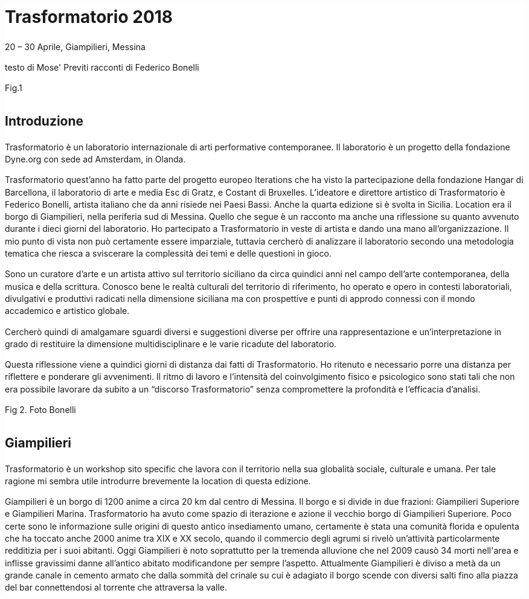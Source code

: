 # Trasformatorio 2018
20 – 30 Aprile, Giampilieri, Messina

testo di Mose' Previti
racconti di Federico Bonelli


Fig.1 

## Introduzione

Trasformatorio è un laboratorio internazionale di arti performative contemporanee.  Il laboratorio è un progetto della fondazione Dyne.org con sede ad Amsterdam, in Olanda.

Trasformatorio quest’anno ha fatto parte del progetto europeo Iterations che ha visto la partecipazione della fondazione Hangar di Barcellona, il laboratorio di arte e media Esc di Gratz, e Costant di Bruxelles.
L’ideatore e direttore artistico di Trasformatorio è Federico Bonelli, artista italiano che da anni risiede nei Paesi Bassi.  Anche la quarta edizione si è svolta in Sicilia. Location era il borgo di Giampilieri, nella periferia sud di Messina.  Quello che segue è un racconto ma anche una riflessione su quanto avvenuto durante i dieci giorni del laboratorio. Ho partecipato a Trasformatorio in veste di artista e dando una mano all’organizzazione. Il mio punto di vista non può certamente essere imparziale, tuttavia cercherò di analizzare il laboratorio secondo una metodologia tematica che riesca a sviscerare la complessità dei temi e delle questioni in gioco.

Sono un curatore d’arte e un artista attivo sul territorio siciliano da circa quindici anni nel campo dell’arte contemporanea, della musica e della scrittura.  Conosco bene le realtà culturali del territorio di riferimento, ho operato e opero in contesti laboratoriali, divulgativi e produttivi radicati nella dimensione siciliana ma con prospettive e punti di approdo connessi con il mondo accademico e artistico globale.

Cercherò quindi di amalgamare sguardi diversi e suggestioni diverse per offrire una rappresentazione e un’interpretazione in grado di restituire la dimensione multidisciplinare e le varie ricadute del laboratorio.

Questa riflessione viene a quindici giorni di distanza dai fatti di Trasformatorio. Ho ritenuto e necessario porre una distanza per riflettere e ponderare gli avvenimenti. Il ritmo di lavoro e l’intensità del coinvolgimento fisico e psicologico sono stati tali che non era possibile lavorare da subito a un “discorso Trasformatorio” senza compromettere la profondità e l’efficacia d’analisi.

Fig 2. Foto Bonelli



## Giampilieri
Trasformatorio è un workshop sito specific che lavora con il territorio nella sua globalità sociale, culturale e umana. Per tale ragione mi sembra utile introdurre brevemente la location di questa edizione.

Giampilieri è un borgo di 1200 anime a circa 20 km dal centro di Messina. Il borgo e si divide in due frazioni: Giampilieri Superiore e Giampilieri Marina.  Trasformatorio ha avuto come spazio di iterazione e azione il vecchio borgo di Giampilieri Superiore.  Poco certe sono le informazione sulle origini di questo antico insediamento umano, certamente è stata una comunità florida e opulenta che ha toccato anche 2000 anime tra XIX e XX secolo, quando il commercio degli agrumi si rivelò un’attività particolarmente redditizia per i suoi abitanti.
Oggi Giampilieri è noto soprattutto per la tremenda alluvione che nel 2009 causò 34 morti nell'area e inflisse gravissimi danne all’antico abitato modificandone per sempre l’aspetto.
Attualmente Giampilieri è diviso a metà da un grande canale in cemento armato che dalla sommità del crinale su cui è adagiato il borgo scende con diversi salti fino alla piazza del bar connettendosi al torrente che attraversa la valle.
